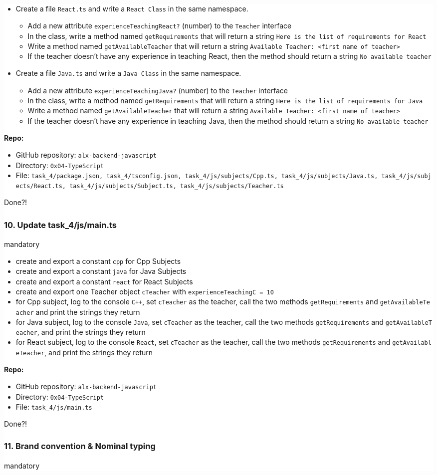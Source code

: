 -   Create a file `React.ts` and write a `React Class` in the same namespace.

    -   Add a new attribute `experienceTeachingReact?` (number) to the `Teacher` interface
    -   In the class, write a method named `getRequirements` that will return a string `Here is the list of requirements for React`
    -   Write a method named `getAvailableTeacher` that will return a string `Available Teacher: <first name of teacher>`
    -   If the teacher doesn’t have any experience in teaching React, then the method should return a string `No available teacher`

-   Create a file `Java.ts` and write a `Java Class` in the same namespace.

    -   Add a new attribute `experienceTeachingJava?` (number) to the `Teacher` interface
    -   In the class, write a method named `getRequirements` that will return a string `Here is the list of requirements for Java`
    -   Write a method named `getAvailableTeacher` that will return a string `Available Teacher: <first name of teacher>`
    -   If the teacher doesn’t have any experience in teaching Java, then the method should return a string `No available teacher`

**Repo:**

-   GitHub repository: `alx-backend-javascript`
-   Directory: `0x04-TypeScript`
-   File: `task_4/package.json, task_4/tsconfig.json, task_4/js/subjects/Cpp.ts, task_4/js/subjects/Java.ts, task_4/js/subjects/React.ts, task_4/js/subjects/Subject.ts, task_4/js/subjects/Teacher.ts`

Done?!

### 10\. Update task_4/js/main.ts

mandatory

-   create and export a constant `cpp` for Cpp Subjects
-   create and export a constant `java` for Java Subjects
-   create and export a constant `react` for React Subjects
-   create and export one Teacher object `cTeacher` with `experienceTeachingC = 10`
-   for Cpp subject, log to the console `C++`, set `cTeacher` as the teacher, call the two methods `getRequirements` and `getAvailableTeacher` and print the strings they return
-   for Java subject, log to the console `Java`, set `cTeacher` as the teacher, call the two methods `getRequirements` and `getAvailableTeacher`, and print the strings they return
-   for React subject, log to the console `React`, set `cTeacher` as the teacher, call the two methods `getRequirements` and `getAvailableTeacher`, and print the strings they return

**Repo:**

-   GitHub repository: `alx-backend-javascript`
-   Directory: `0x04-TypeScript`
-   File: `task_4/js/main.ts`

Done?!

### 11\. Brand convention & Nominal typing

mandatory
